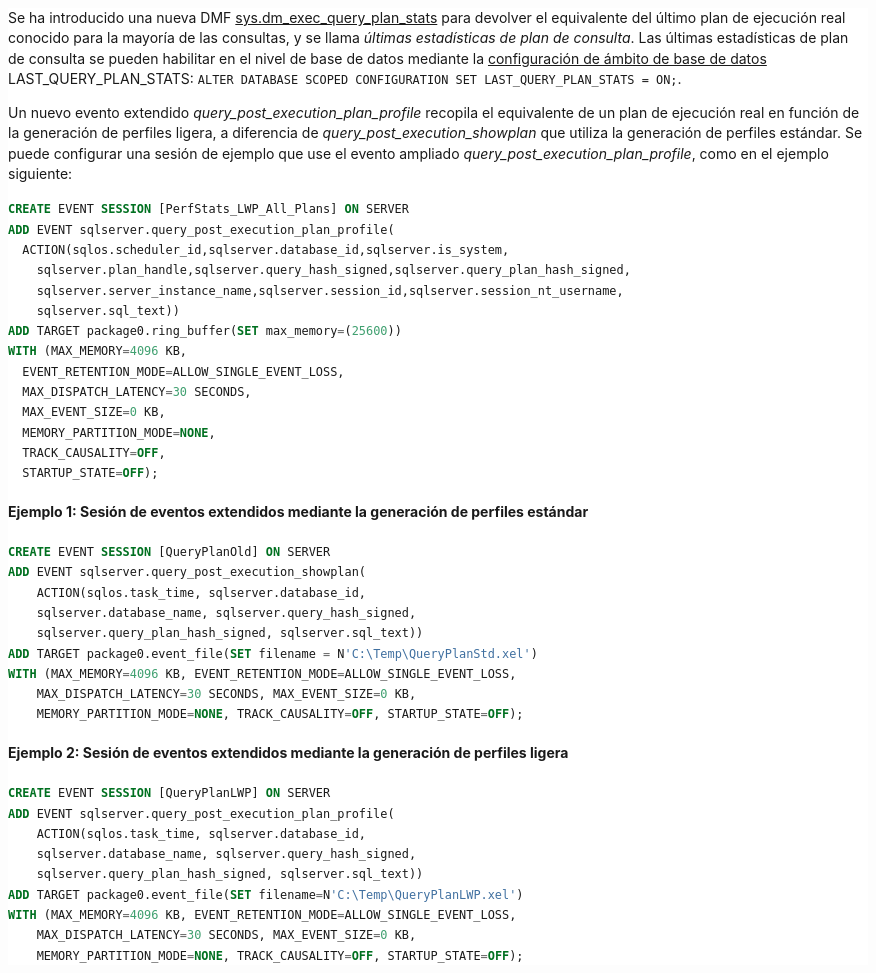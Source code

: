 Se ha introducido una nueva DMF [sys.dm_exec_query_plan_stats](../../relational-databases/system-dynamic-management-views/sys-dm-exec-query-plan-stats-transact-sql.md) para devolver el equivalente del último plan de ejecución real conocido para la mayoría de las consultas, y se llama *últimas estadísticas de plan de consulta*. Las últimas estadísticas de plan de consulta se pueden habilitar en el nivel de base de datos mediante la [configuración de ámbito de base de datos](../../t-sql/statements/alter-database-scoped-configuration-transact-sql.md) LAST_QUERY_PLAN_STATS: `ALTER DATABASE SCOPED CONFIGURATION SET LAST_QUERY_PLAN_STATS = ON;`.

Un nuevo evento extendido *query_post_execution_plan_profile* recopila el equivalente de un plan de ejecución real en función de la generación de perfiles ligera, a diferencia de *query_post_execution_showplan* que utiliza la generación de perfiles estándar. Se puede configurar una sesión de ejemplo que use el evento ampliado *query_post_execution_plan_profile*, como en el ejemplo siguiente:

```sql
CREATE EVENT SESSION [PerfStats_LWP_All_Plans] ON SERVER
ADD EVENT sqlserver.query_post_execution_plan_profile(
  ACTION(sqlos.scheduler_id,sqlserver.database_id,sqlserver.is_system,
    sqlserver.plan_handle,sqlserver.query_hash_signed,sqlserver.query_plan_hash_signed,
    sqlserver.server_instance_name,sqlserver.session_id,sqlserver.session_nt_username,
    sqlserver.sql_text))
ADD TARGET package0.ring_buffer(SET max_memory=(25600))
WITH (MAX_MEMORY=4096 KB,
  EVENT_RETENTION_MODE=ALLOW_SINGLE_EVENT_LOSS,
  MAX_DISPATCH_LATENCY=30 SECONDS,
  MAX_EVENT_SIZE=0 KB,
  MEMORY_PARTITION_MODE=NONE,
  TRACK_CAUSALITY=OFF,
  STARTUP_STATE=OFF);
```

#### <a name="example-1---extended-event-session-using-standard-profiling"></a>Ejemplo 1: Sesión de eventos extendidos mediante la generación de perfiles estándar

```sql
CREATE EVENT SESSION [QueryPlanOld] ON SERVER 
ADD EVENT sqlserver.query_post_execution_showplan(
    ACTION(sqlos.task_time, sqlserver.database_id, 
    sqlserver.database_name, sqlserver.query_hash_signed, 
    sqlserver.query_plan_hash_signed, sqlserver.sql_text))
ADD TARGET package0.event_file(SET filename = N'C:\Temp\QueryPlanStd.xel')
WITH (MAX_MEMORY=4096 KB, EVENT_RETENTION_MODE=ALLOW_SINGLE_EVENT_LOSS, 
    MAX_DISPATCH_LATENCY=30 SECONDS, MAX_EVENT_SIZE=0 KB, 
    MEMORY_PARTITION_MODE=NONE, TRACK_CAUSALITY=OFF, STARTUP_STATE=OFF);
```

#### <a name="example-2---extended-event-session-using-lightweight-profiling"></a>Ejemplo 2: Sesión de eventos extendidos mediante la generación de perfiles ligera

```sql
CREATE EVENT SESSION [QueryPlanLWP] ON SERVER 
ADD EVENT sqlserver.query_post_execution_plan_profile(
    ACTION(sqlos.task_time, sqlserver.database_id, 
    sqlserver.database_name, sqlserver.query_hash_signed, 
    sqlserver.query_plan_hash_signed, sqlserver.sql_text))
ADD TARGET package0.event_file(SET filename=N'C:\Temp\QueryPlanLWP.xel')
WITH (MAX_MEMORY=4096 KB, EVENT_RETENTION_MODE=ALLOW_SINGLE_EVENT_LOSS, 
    MAX_DISPATCH_LATENCY=30 SECONDS, MAX_EVENT_SIZE=0 KB, 
    MEMORY_PARTITION_MODE=NONE, TRACK_CAUSALITY=OFF, STARTUP_STATE=OFF);
```
